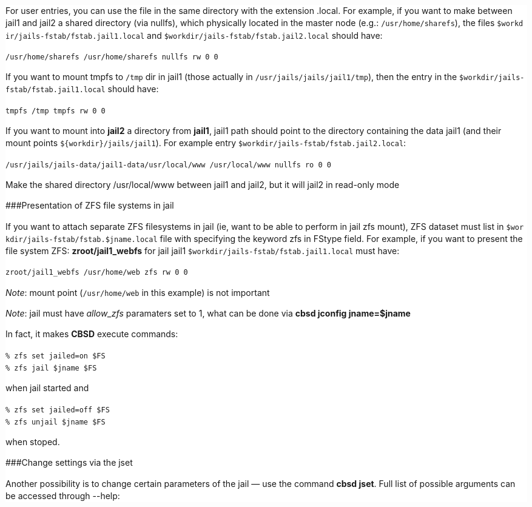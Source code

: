 For user entries, you can use the file in the same directory with the extension .local. For example, if you want to make between jail1 and jail2 a shared directory (via nullfs), which physically located in the master node (e.g.: `/usr/home/sharefs`), the files `$workdir/jails-fstab/fstab.jail1.local` and `$workdir/jails-fstab/fstab.jail2.local` should have:

```
/usr/home/sharefs /usr/home/sharefs nullfs rw 0 0
```

If you want to mount tmpfs to `/tmp` dir in jail1 (those actually in `/usr/jails/jails/jail1/tmp`), then the entry in the `$workdir/jails-fstab/fstab.jail1.local` should have:

```
tmpfs /tmp tmpfs rw 0 0
```

If you want to mount into **jail2** a directory from **jail1**, jail1 path should point to the directory containing the data jail1 (and their mount points `${workdir}/jails/jail1`). For example entry `$workdir/jails-fstab/fstab.jail2.local`:

```
/usr/jails/jails-data/jail1-data/usr/local/www /usr/local/www nullfs ro 0 0
```

Make the shared directory /usr/local/www between jail1 and jail2, but it will jail2 in read-only mode

###Presentation of ZFS file systems in jail

If you want to attach separate ZFS filesystems in jail (ie, want to be able to perform in jail zfs mount), ZFS dataset must list in `$workdir/jails-fstab/fstab.$jname.local` file with specifying the keyword zfs in FStype field. For example, if you want to present the file system ZFS: **zroot/jail1_webfs** for jail jail1 `$workdir/jails-fstab/fstab.jail1.local` must have:

```
zroot/jail1_webfs /usr/home/web zfs rw 0 0
```

*Note*: mount point (`/usr/home/web` in this example) is not important

*Note*: jail must have *allow_zfs* paramaters set to 1, what can be done via **cbsd jconfig jname=$jname**

In fact, it makes **CBSD** execute commands:
```
% zfs set jailed=on $FS
% zfs jail $jname $FS
```
when jail started and

```
% zfs set jailed=off $FS
% zfs unjail $jname $FS

```
when stoped.

###Change settings via the jset

Another possibility is to change certain parameters of the jail — use the command **cbsd jset**. Full list of possible arguments can be accessed through --help:
